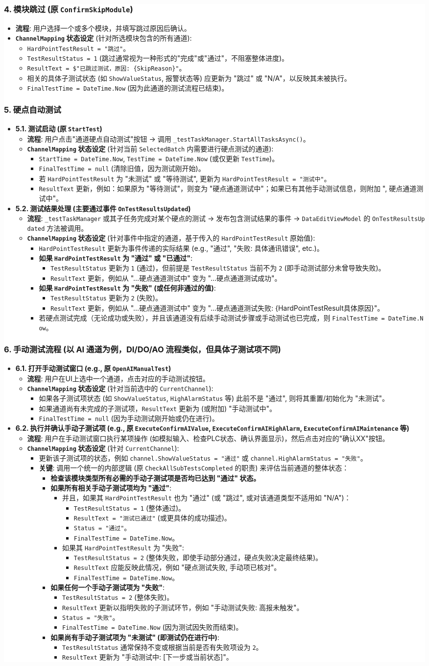 ### 4. 模块跳过 (原 `ConfirmSkipModule`)
*   **流程**: 用户选择一个或多个模块，并填写跳过原因后确认。
*   **`ChannelMapping` 状态设定** (针对所选模块包含的所有通道):
    *   `HardPointTestResult = "跳过"`。
    *   `TestResultStatus = 1` (跳过通常视为一种形式的"完成"或"通过"，不阻塞整体进度)。
    *   `ResultText = $"已跳过测试，原因: {SkipReason}"`。
    *   相关的具体子测试状态 (如 `ShowValueStatus`, 报警状态等) 应更新为 "跳过" 或 "N/A"，以反映其未被执行。
    *   `FinalTestTime = DateTime.Now` (因为此通道的测试流程已结束)。

### 5. 硬点自动测试
*   **5.1. 测试启动 (原 `StartTest`)**
    *   **流程**: 用户点击"通道硬点自动测试"按钮 -> 调用 `_testTaskManager.StartAllTasksAsync()`。
    *   **`ChannelMapping` 状态设定** (针对当前 `SelectedBatch` 内需要进行硬点测试的通道):
        *   `StartTime = DateTime.Now`, `TestTime = DateTime.Now` (或仅更新 `TestTime`)。
        *   `FinalTestTime = null` (清除旧值，因为测试刚开始)。
        *   若 `HardPointTestResult` 为 "未测试" 或 "等待测试", 更新为 `HardPointTestResult = "测试中"`。
        *   `ResultText` 更新，例如：如果原为 "等待测试"，则变为 "硬点通道测试中"；如果已有其他手动测试信息，则附加 ", 硬点通道测试中"。
*   **5.2. 测试结果处理 (主要通过事件 `OnTestResultsUpdated`)**
    *   **流程**: `_testTaskManager` 或其子任务完成对某个硬点的测试 -> 发布包含测试结果的事件 -> `DataEditViewModel` 的 `OnTestResultsUpdated` 方法被调用。
    *   **`ChannelMapping` 状态设定** (针对事件中指定的通道，基于传入的 `HardPointTestResult` 原始值):
        *   `HardPointTestResult` 更新为事件传递的实际结果 (e.g., "通过", "失败: 具体通讯错误", etc.)。
        *   **如果 `HardPointTestResult` 为 "通过" 或 "已通过"**:
            *   `TestResultStatus` 更新为 `1` (通过)，但前提是 `TestResultStatus` 当前不为 `2` (即手动测试部分未曾导致失败)。
            *   `ResultText` 更新，例如从 "...硬点通道测试中" 变为 "...硬点通道测试成功"。
        *   **如果 `HardPointTestResult` 为 "失败" (或任何非通过的值)**:
            *   `TestResultStatus` 更新为 `2` (失败)。
            *   `ResultText` 更新，例如从 "...硬点通道测试中" 变为 "...硬点通道测试失败: {HardPointTestResult具体原因}"。
        *   若硬点测试完成（无论成功或失败），并且该通道没有后续手动测试步骤或手动测试也已完成，则 `FinalTestTime = DateTime.Now`。

### 6. 手动测试流程 (以 AI 通道为例，DI/DO/AO 流程类似，但具体子测试项不同)
*   **6.1. 打开手动测试窗口 (e.g., 原 `OpenAIManualTest`)**
    *   **流程**: 用户在UI上选中一个通道，点击对应的手动测试按钮。
    *   **`ChannelMapping` 状态设定** (针对当前选中的 `CurrentChannel`):
        *   如果各子测试项状态 (如 `ShowValueStatus`, `HighAlarmStatus` 等) 此前不是 "通过", 则将其重置/初始化为 "未测试"。
        *   如果通道尚有未完成的子测试项，`ResultText` 更新为 (或附加) "手动测试中"。
        *   `FinalTestTime = null` (因为手动测试刚开始或仍在进行)。
*   **6.2. 执行并确认手动子测试项 (e.g., 原 `ExecuteConfirmAIValue`, `ExecuteConfirmAIHighAlarm`, `ExecuteConfirmAIMaintenance` 等)**
    *   **流程**: 用户在手动测试窗口执行某项操作 (如模拟输入、检查PLC状态、确认界面显示)，然后点击对应的"确认XX"按钮。
    *   **`ChannelMapping` 状态设定** (针对 `CurrentChannel`):
        *   更新该子测试项的状态，例如 `channel.ShowValueStatus = "通过"` 或 `channel.HighAlarmStatus = "失败"`。
        *   **关键**: 调用一个统一的内部逻辑 (原 `CheckAllSubTestsCompleted` 的职责) 来评估当前通道的整体状态：
            *   **检查该模块类型所有必需的手动子测试项是否均已达到 "通过" 状态。**
            *   **如果所有相关手动子测试项均为 "通过"**:
                *   并且，如果其 `HardPointTestResult` 也为 "通过" (或 "跳过", 或对该通道类型不适用如 "N/A")：
                    *   `TestResultStatus = 1` (整体通过)。
                    *   `ResultText = "测试已通过"` (或更具体的成功描述)。
                    *   `Status = "通过"`。
                    *   `FinalTestTime = DateTime.Now`。
                *   如果其 `HardPointTestResult` 为 "失败":
                    *   `TestResultStatus = 2` (整体失败，即使手动部分通过，硬点失败决定最终结果)。
                    *   `ResultText` 应能反映此情况，例如 "硬点测试失败, 手动项已核对"。
                    *   `FinalTestTime = DateTime.Now`。
            *   **如果任何一个手动子测试项为 "失败"**:
                *   `TestResultStatus = 2` (整体失败)。
                *   `ResultText` 更新以指明失败的子测试环节，例如 "手动测试失败: 高报未触发"。
                *   `Status = "失败"`。
                *   `FinalTestTime = DateTime.Now` (因为测试因失败而结束)。
            *   **如果尚有手动子测试项为 "未测试" (即测试仍在进行中)**:
                *   `TestResultStatus` 通常保持不变或根据当前是否有失败项设为 `2`。
                *   `ResultText` 更新为 "手动测试中: [下一步或当前状态]"。